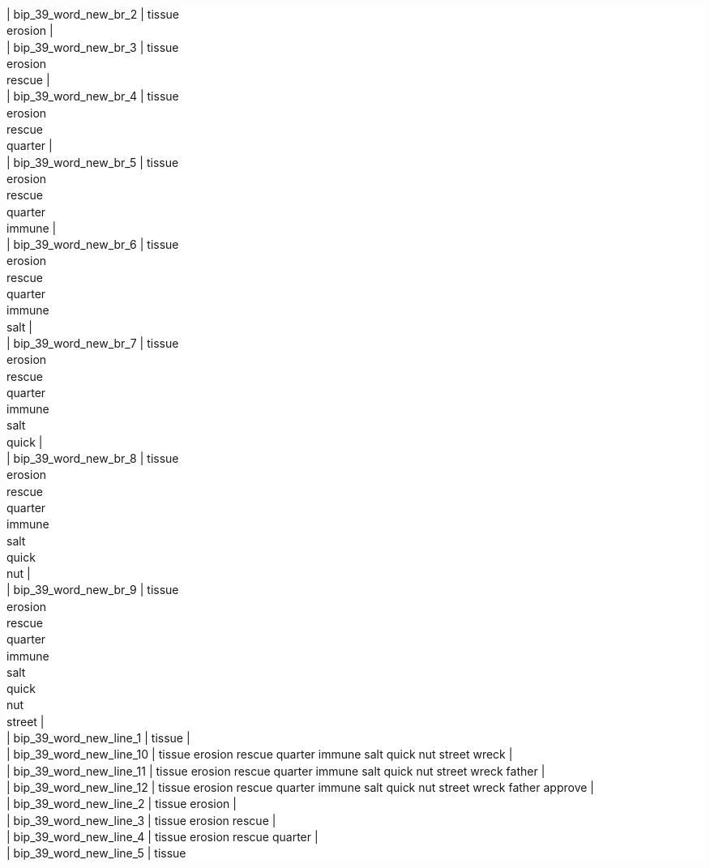 | bip_39_word_new_br_2 | tissue<br>erosion |  
| bip_39_word_new_br_3 | tissue<br>erosion<br>rescue |  
| bip_39_word_new_br_4 | tissue<br>erosion<br>rescue<br>quarter |  
| bip_39_word_new_br_5 | tissue<br>erosion<br>rescue<br>quarter<br>immune |  
| bip_39_word_new_br_6 | tissue<br>erosion<br>rescue<br>quarter<br>immune<br>salt |  
| bip_39_word_new_br_7 | tissue<br>erosion<br>rescue<br>quarter<br>immune<br>salt<br>quick |  
| bip_39_word_new_br_8 | tissue<br>erosion<br>rescue<br>quarter<br>immune<br>salt<br>quick<br>nut |  
| bip_39_word_new_br_9 | tissue<br>erosion<br>rescue<br>quarter<br>immune<br>salt<br>quick<br>nut<br>street |  
| bip_39_word_new_line_1 | tissue |  
| bip_39_word_new_line_10 | tissue
erosion
rescue
quarter
immune
salt
quick
nut
street
wreck |  
| bip_39_word_new_line_11 | tissue
erosion
rescue
quarter
immune
salt
quick
nut
street
wreck
father |  
| bip_39_word_new_line_12 | tissue
erosion
rescue
quarter
immune
salt
quick
nut
street
wreck
father
approve |  
| bip_39_word_new_line_2 | tissue
erosion |  
| bip_39_word_new_line_3 | tissue
erosion
rescue |  
| bip_39_word_new_line_4 | tissue
erosion
rescue
quarter |  
| bip_39_word_new_line_5 | tissue